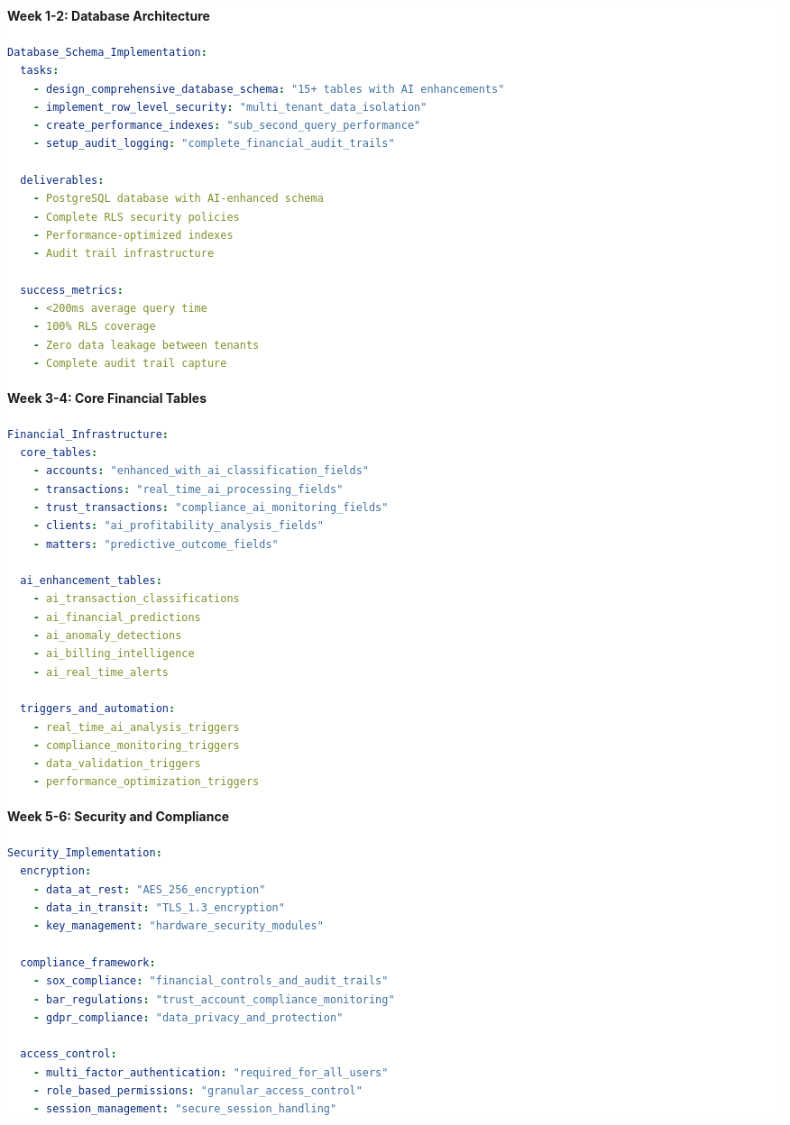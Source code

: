 #### Week 1-2: Database Architecture
```yaml
Database_Schema_Implementation:
  tasks:
    - design_comprehensive_database_schema: "15+ tables with AI enhancements"
    - implement_row_level_security: "multi_tenant_data_isolation"
    - create_performance_indexes: "sub_second_query_performance"
    - setup_audit_logging: "complete_financial_audit_trails"
  
  deliverables:
    - PostgreSQL database with AI-enhanced schema
    - Complete RLS security policies
    - Performance-optimized indexes
    - Audit trail infrastructure
  
  success_metrics:
    - <200ms average query time
    - 100% RLS coverage
    - Zero data leakage between tenants
    - Complete audit trail capture
```

#### Week 3-4: Core Financial Tables
```yaml
Financial_Infrastructure:
  core_tables:
    - accounts: "enhanced_with_ai_classification_fields"
    - transactions: "real_time_ai_processing_fields" 
    - trust_transactions: "compliance_ai_monitoring_fields"
    - clients: "ai_profitability_analysis_fields"
    - matters: "predictive_outcome_fields"
  
  ai_enhancement_tables:
    - ai_transaction_classifications
    - ai_financial_predictions  
    - ai_anomaly_detections
    - ai_billing_intelligence
    - ai_real_time_alerts
  
  triggers_and_automation:
    - real_time_ai_analysis_triggers
    - compliance_monitoring_triggers
    - data_validation_triggers
    - performance_optimization_triggers
```

#### Week 5-6: Security and Compliance
```yaml
Security_Implementation:
  encryption:
    - data_at_rest: "AES_256_encryption"
    - data_in_transit: "TLS_1.3_encryption"
    - key_management: "hardware_security_modules"
  
  compliance_framework:
    - sox_compliance: "financial_controls_and_audit_trails"
    - bar_regulations: "trust_account_compliance_monitoring"
    - gdpr_compliance: "data_privacy_and_protection"
  
  access_control:
    - multi_factor_authentication: "required_for_all_users"
    - role_based_permissions: "granular_access_control"
    - session_management: "secure_session_handling"
```

